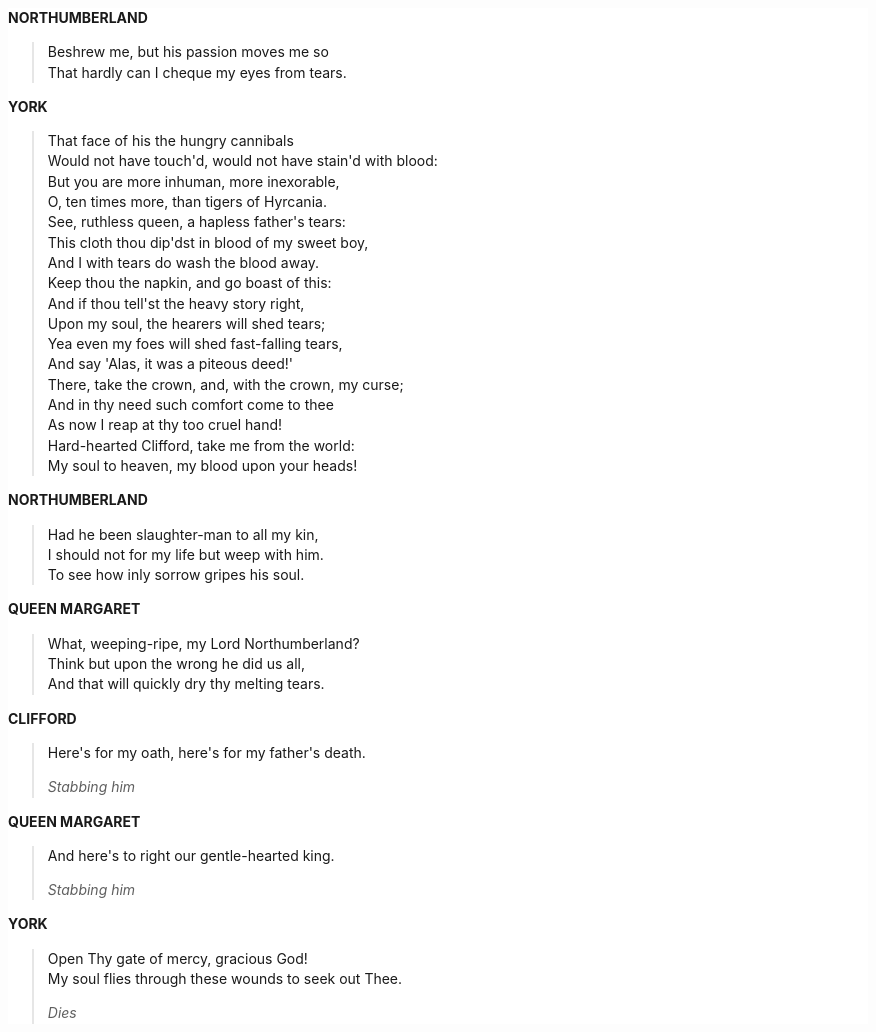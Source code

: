 <a name="speech18"><b>NORTHUMBERLAND</b></a>
<blockquote>
<a name="1.4.151">Beshrew me, but his passion moves me so</a><br>
<a name="1.4.152">That hardly can I cheque my eyes from tears.</a><br>
</blockquote>

<a name="speech19"><b>YORK</b></a>
<blockquote>
<a name="1.4.153">That face of his the hungry cannibals</a><br>
<a name="1.4.154">Would not have touch'd, would not have stain'd with blood:</a><br>
<a name="1.4.155">But you are more inhuman, more inexorable,</a><br>
<a name="1.4.156">O, ten times more, than tigers of Hyrcania.</a><br>
<a name="1.4.157">See, ruthless queen, a hapless father's tears:</a><br>
<a name="1.4.158">This cloth thou dip'dst in blood of my sweet boy,</a><br>
<a name="1.4.159">And I with tears do wash the blood away.</a><br>
<a name="1.4.160">Keep thou the napkin, and go boast of this:</a><br>
<a name="1.4.161">And if thou tell'st the heavy story right,</a><br>
<a name="1.4.162">Upon my soul, the hearers will shed tears;</a><br>
<a name="1.4.163">Yea even my foes will shed fast-falling tears,</a><br>
<a name="1.4.164">And say 'Alas, it was a piteous deed!'</a><br>
<a name="1.4.165">There, take the crown, and, with the crown, my curse;</a><br>
<a name="1.4.166">And in thy need such comfort come to thee</a><br>
<a name="1.4.167">As now I reap at thy too cruel hand!</a><br>
<a name="1.4.168">Hard-hearted Clifford, take me from the world:</a><br>
<a name="1.4.169">My soul to heaven, my blood upon your heads!</a><br>
</blockquote>

<a name="speech20"><b>NORTHUMBERLAND</b></a>
<blockquote>
<a name="1.4.170">Had he been slaughter-man to all my kin,</a><br>
<a name="1.4.171">I should not for my life but weep with him.</a><br>
<a name="1.4.172">To see how inly sorrow gripes his soul.</a><br>
</blockquote>

<a name="speech21"><b>QUEEN MARGARET</b></a>
<blockquote>
<a name="1.4.173">What, weeping-ripe, my Lord Northumberland?</a><br>
<a name="1.4.174">Think but upon the wrong he did us all,</a><br>
<a name="1.4.175">And that will quickly dry thy melting tears.</a><br>
</blockquote>

<a name="speech22"><b>CLIFFORD</b></a>
<blockquote>
<a name="1.4.176">Here's for my oath, here's for my father's death.</a><br>
<p><i>Stabbing him</i></p>
</blockquote>

<a name="speech23"><b>QUEEN MARGARET</b></a>
<blockquote>
<a name="1.4.177">And here's to right our gentle-hearted king.</a><br>
<p><i>Stabbing him</i></p>
</blockquote>

<a name="speech24"><b>YORK</b></a>
<blockquote>
<a name="1.4.178">Open Thy gate of mercy, gracious God!</a><br>
<a name="1.4.179">My soul flies through these wounds to seek out Thee.</a><br>
<p><i>Dies</i></p>
</blockquote>
